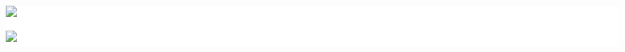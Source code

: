   
![](https://mmbiz.qpic.cn/mmbiz_png/qq5rfBadR3icEEJemUSFlfufMicpZeRJZJ7JfyOicficFrgrD4BHnIMtgCpBbsSUBsQ0N7pHC7YpU8BrZWWwMMghoQ/640?wx_fmt=png&wxfrom=5&wx_lazy=1&wx_co=1 "")  
  
[](http://mp.weixin.qq.com/s?__biz=Mzg2MTAwNzg1Ng==&mid=2247492331&idx=1&sn=406428ff5a9e185e658948e896b0b4a8&chksm=ce1f1874f9689162105cf92ee082dcafbd164bbe3fb15d3bde4d4c8328c2ac2d3526fd006d84&scene=21#wechat_redirect)  
  
[](http://mp.weixin.qq.com/s?__biz=Mzg2MTAwNzg1Ng==&mid=2247492331&idx=1&sn=406428ff5a9e185e658948e896b0b4a8&chksm=ce1f1874f9689162105cf92ee082dcafbd164bbe3fb15d3bde4d4c8328c2ac2d3526fd006d84&scene=21#wechat_redirect)  
  
[](https://mp.weixin.qq.com/s?__biz=MjM5NjA0NjgyMA==&mid=2651253272&idx=1&sn=82468d927062b7427e3ca8a912cb2dc7&scene=21#wechat_redirect)  
  
![](https://mmbiz.qpic.cn/mmbiz_gif/qq5rfBadR3icF8RMnJbsqatMibR6OicVrUDaz0fyxNtBDpPlLfibJZILzHQcwaKkb4ia57xAShIJfQ54HjOG1oPXBew/640?wx_fmt=gif&wxfrom=5&wx_lazy=1 "")  
  
  
